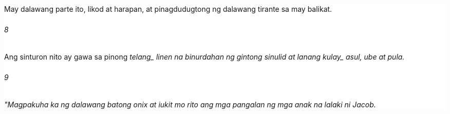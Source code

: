 






May dalawang parte ito, likod at harapan, at pinagdudugtong ng dalawang tirante sa may balikat. 





















###### 8 










Ang sinturon nito ay gawa sa pinong <i class="trans-change">telang_ linen na binurdahan ng gintong sinulid at lanang <i class="trans-change">kulay_ asul, ube at pula. 





















###### 9 










"Magpakuha ka ng dalawang batong onix at iukit mo rito ang mga pangalan ng mga anak na lalaki ni Jacob. 










